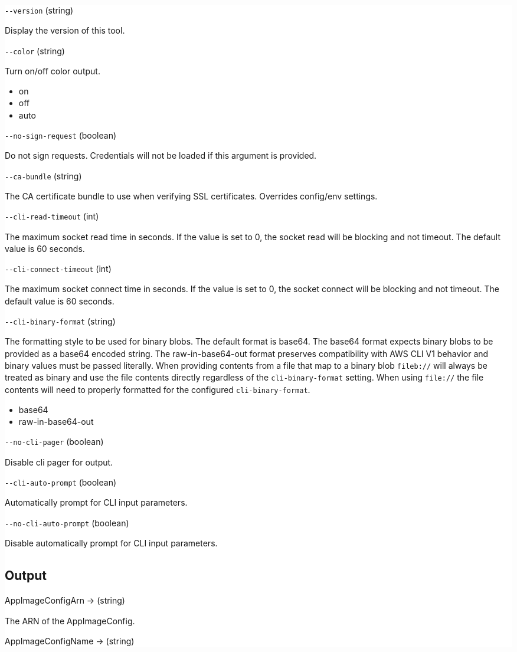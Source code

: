 `--version` (string)

Display the version of this tool.

`--color` (string)

Turn on/off color output.

- on
- off
- auto

`--no-sign-request` (boolean)

Do not sign requests. Credentials will not be loaded if this argument is provided.

`--ca-bundle` (string)

The CA certificate bundle to use when verifying SSL certificates. Overrides config/env settings.

`--cli-read-timeout` (int)

The maximum socket read time in seconds. If the value is set to 0, the socket read will be blocking and not timeout. The default value is 60 seconds.

`--cli-connect-timeout` (int)

The maximum socket connect time in seconds. If the value is set to 0, the socket connect will be blocking and not timeout. The default value is 60 seconds.

`--cli-binary-format` (string)

The formatting style to be used for binary blobs. The default format is base64. The base64 format expects binary blobs to be provided as a base64 encoded string. The raw-in-base64-out format preserves compatibility with AWS CLI V1 behavior and binary values must be passed literally. When providing contents from a file that map to a binary blob `fileb://` will always be treated as binary and use the file contents directly regardless of the `cli-binary-format` setting. When using `file://` the file contents will need to properly formatted for the configured `cli-binary-format`.

- base64
- raw-in-base64-out

`--no-cli-pager` (boolean)

Disable cli pager for output.

`--cli-auto-prompt` (boolean)

Automatically prompt for CLI input parameters.

`--no-cli-auto-prompt` (boolean)

Disable automatically prompt for CLI input parameters.

## Output

AppImageConfigArn -> (string)

The ARN of the AppImageConfig.

AppImageConfigName -> (string)
